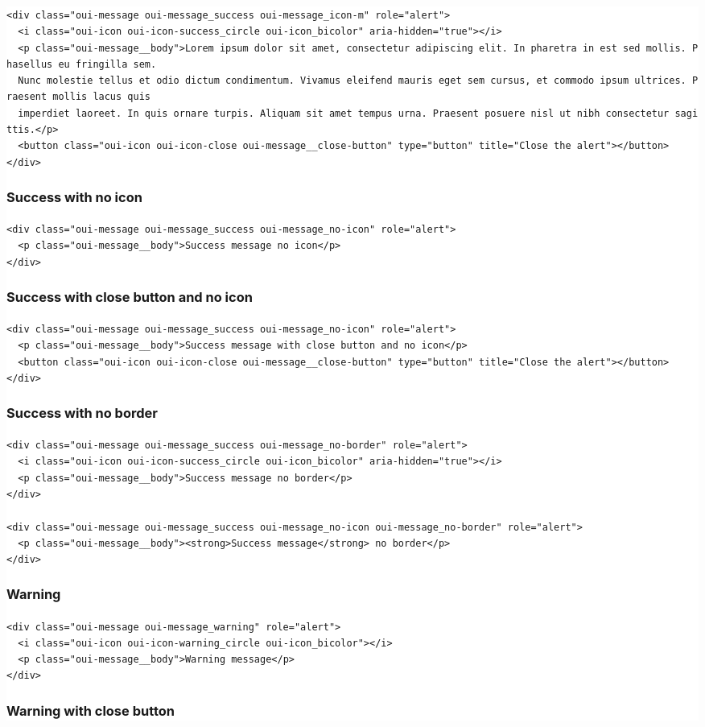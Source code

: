```html:preview
<div class="oui-message oui-message_success oui-message_icon-m" role="alert">
  <i class="oui-icon oui-icon-success_circle oui-icon_bicolor" aria-hidden="true"></i>
  <p class="oui-message__body">Lorem ipsum dolor sit amet, consectetur adipiscing elit. In pharetra in est sed mollis. Phasellus eu fringilla sem.
  Nunc molestie tellus et odio dictum condimentum. Vivamus eleifend mauris eget sem cursus, et commodo ipsum ultrices. Praesent mollis lacus quis
  imperdiet laoreet. In quis ornare turpis. Aliquam sit amet tempus urna. Praesent posuere nisl ut nibh consectetur sagittis.</p>
  <button class="oui-icon oui-icon-close oui-message__close-button" type="button" title="Close the alert"></button>
</div>
```
### Success with no icon

```html:preview
<div class="oui-message oui-message_success oui-message_no-icon" role="alert">
  <p class="oui-message__body">Success message no icon</p>
</div>
```
### Success with close button and no icon

```html:preview
<div class="oui-message oui-message_success oui-message_no-icon" role="alert">
  <p class="oui-message__body">Success message with close button and no icon</p>
  <button class="oui-icon oui-icon-close oui-message__close-button" type="button" title="Close the alert"></button>
</div>
```
### Success with no border

```html:preview
<div class="oui-message oui-message_success oui-message_no-border" role="alert">
  <i class="oui-icon oui-icon-success_circle oui-icon_bicolor" aria-hidden="true"></i>
  <p class="oui-message__body">Success message no border</p>
</div>

<div class="oui-message oui-message_success oui-message_no-icon oui-message_no-border" role="alert">
  <p class="oui-message__body"><strong>Success message</strong> no border</p>
</div>
```

### Warning

```html:preview
<div class="oui-message oui-message_warning" role="alert">
  <i class="oui-icon oui-icon-warning_circle oui-icon_bicolor"></i>
  <p class="oui-message__body">Warning message</p>
</div>
```
### Warning with close button

